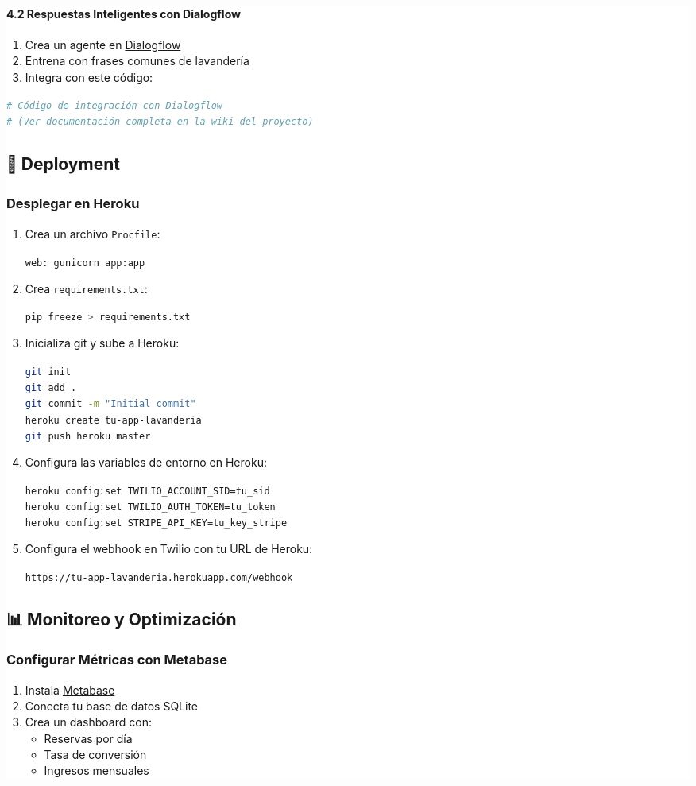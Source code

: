 #### 4.2 Respuestas Inteligentes con Dialogflow

1. Crea un agente en [Dialogflow](https://dialogflow.cloud.google.com/)
2. Entrena con frases comunes de lavandería
3. Integra con este código:

```python
# Código de integración con Dialogflow
# (Ver documentación completa en la wiki del proyecto)
```

## 🚀 Deployment

### Desplegar en Heroku

1. Crea un archivo `Procfile`:
   ```
   web: gunicorn app:app
   ```

2. Crea `requirements.txt`:
   ```bash
   pip freeze > requirements.txt
   ```

3. Inicializa git y sube a Heroku:
   ```bash
   git init
   git add .
   git commit -m "Initial commit"
   heroku create tu-app-lavanderia
   git push heroku master
   ```

4. Configura las variables de entorno en Heroku:
   ```bash
   heroku config:set TWILIO_ACCOUNT_SID=tu_sid
   heroku config:set TWILIO_AUTH_TOKEN=tu_token
   heroku config:set STRIPE_API_KEY=tu_key_stripe
   ```

5. Configura el webhook en Twilio con tu URL de Heroku:
   ```
   https://tu-app-lavanderia.herokuapp.com/webhook
   ```

## 📊 Monitoreo y Optimización

### Configurar Métricas con Metabase

1. Instala [Metabase](https://www.metabase.com/)
2. Conecta tu base de datos SQLite
3. Crea un dashboard con:
   - Reservas por día
   - Tasa de conversión
   - Ingresos mensuales
